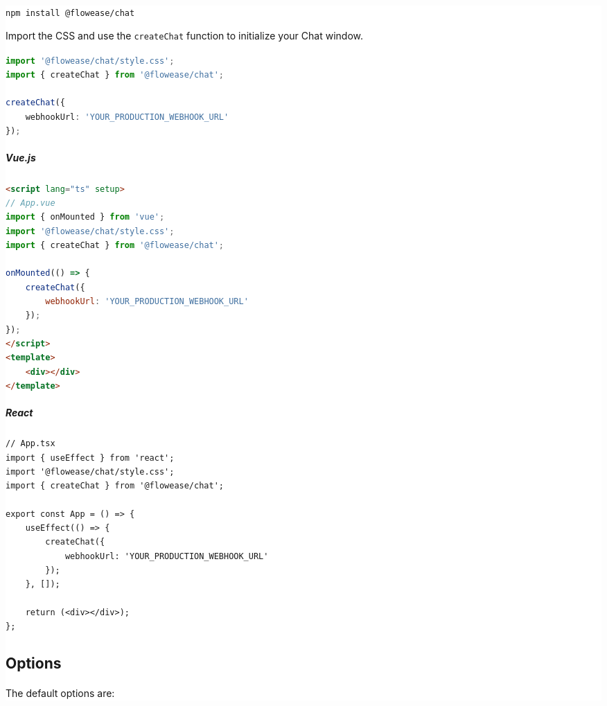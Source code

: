 ```sh
npm install @flowease/chat
```

Import the CSS and use the `createChat` function to initialize your Chat window.

```ts
import '@flowease/chat/style.css';
import { createChat } from '@flowease/chat';

createChat({
	webhookUrl: 'YOUR_PRODUCTION_WEBHOOK_URL'
});
```

##### Vue.js

```html
<script lang="ts" setup>
// App.vue
import { onMounted } from 'vue';
import '@flowease/chat/style.css';
import { createChat } from '@flowease/chat';

onMounted(() => {
	createChat({
		webhookUrl: 'YOUR_PRODUCTION_WEBHOOK_URL'
	});
});
</script>
<template>
	<div></div>
</template>
```

##### React

```tsx
// App.tsx
import { useEffect } from 'react';
import '@flowease/chat/style.css';
import { createChat } from '@flowease/chat';

export const App = () => {
	useEffect(() => {
		createChat({
			webhookUrl: 'YOUR_PRODUCTION_WEBHOOK_URL'
		});
	}, []);

	return (<div></div>);
};
```

## Options
The default options are:
